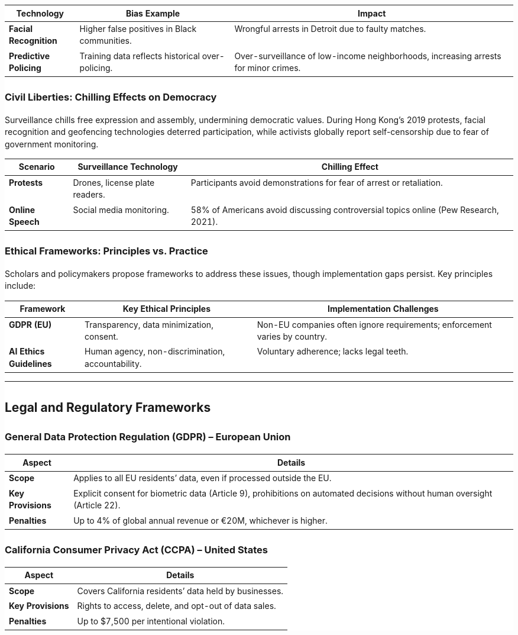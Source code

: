 | **Technology**          | **Bias Example**                          | **Impact** |  
|-------------------------|-------------------------------------------|------------|  
| **Facial Recognition**  | Higher false positives in Black communities. | Wrongful arrests in Detroit due to faulty matches. |  
| **Predictive Policing** | Training data reflects historical over-policing. | Over-surveillance of low-income neighborhoods, increasing arrests for minor crimes. |  

### **Civil Liberties: Chilling Effects on Democracy**  
Surveillance chills free expression and assembly, undermining democratic values. During Hong Kong’s 2019 protests, facial recognition and geofencing technologies deterred participation, while activists globally report self-censorship due to fear of government monitoring.  

| **Scenario**               | **Surveillance Technology** | **Chilling Effect** |  
|----------------------------|-----------------------------|---------------------|  
| **Protests**               | Drones, license plate readers. | Participants avoid demonstrations for fear of arrest or retaliation. |  
| **Online Speech**          | Social media monitoring.     | 58% of Americans avoid discussing controversial topics online (Pew Research, 2021). |  

### **Ethical Frameworks: Principles vs. Practice**  
Scholars and policymakers propose frameworks to address these issues, though implementation gaps persist. Key principles include:  

| **Framework**              | **Key Ethical Principles** | **Implementation Challenges** |  
|----------------------------|----------------------------|--------------------------------|  
| **GDPR (EU)**              | Transparency, data minimization, consent. | Non-EU companies often ignore requirements; enforcement varies by country. |  
| **AI Ethics Guidelines**   | Human agency, non-discrimination, accountability. | Voluntary adherence; lacks legal teeth. |  

---

## Legal and Regulatory Frameworks  

### **General Data Protection Regulation (GDPR) – European Union**  
| **Aspect**               | **Details**                                                                 |  
|--------------------------|-----------------------------------------------------------------------------|  
| **Scope**                | Applies to all EU residents’ data, even if processed outside the EU.        |  
| **Key Provisions**       | Explicit consent for biometric data (Article 9), prohibitions on automated decisions without human oversight (Article 22). |  
| **Penalties**            | Up to 4% of global annual revenue or €20M, whichever is higher.             |  

### **California Consumer Privacy Act (CCPA) – United States**  
| **Aspect**               | **Details**                                                                 |  
|--------------------------|-----------------------------------------------------------------------------|  
| **Scope**                | Covers California residents’ data held by businesses.                       |  
| **Key Provisions**       | Rights to access, delete, and opt-out of data sales.                        |  
| **Penalties**            | Up to $7,500 per intentional violation.                                    |  
